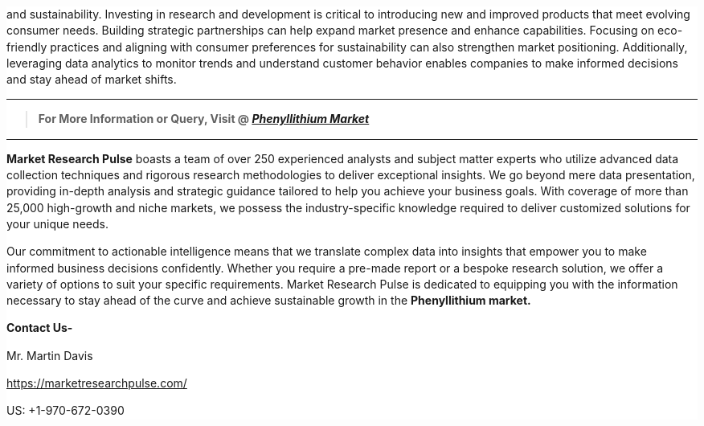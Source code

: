 and sustainability. Investing in research and development is critical to introducing new and improved products that meet evolving consumer needs. Building strategic partnerships can help expand market presence and enhance capabilities. Focusing on eco-friendly practices and aligning with consumer preferences for sustainability can also strengthen market positioning. Additionally, leveraging data analytics to monitor trends and understand customer behavior enables companies to make informed decisions and stay ahead of market shifts.</p><hr /><blockquote><p><strong>For More Information or Query, Visit @&nbsp;<em><a href="https://marketresearchpulse.com/report/56169/phenyllithium-market?utm_source=Linkedin&utm_medium=0111">Phenyllithium Market</a></em></strong></p></blockquote><hr /><p><strong>Market Research Pulse</strong> boasts a team of over 250 experienced analysts and subject matter experts who utilize advanced data collection techniques and rigorous research methodologies to deliver exceptional insights. We go beyond mere data presentation, providing in-depth analysis and strategic guidance tailored to help you achieve your business goals. With coverage of more than 25,000 high-growth and niche markets, we possess the industry-specific knowledge required to deliver customized solutions for your unique needs.</p><p>Our commitment to actionable intelligence means that we translate complex data into insights that empower you to make informed business decisions confidently. Whether you require a pre-made report or a bespoke research solution, we offer a variety of options to suit your specific requirements. Market Research Pulse is dedicated to equipping you with the information necessary to stay ahead of the curve and achieve sustainable growth in the <strong>Phenyllithium market.</strong></p><p><strong>Contact Us-</strong></p><p>Mr. Martin Davis</p><p>https://marketresearchpulse.com/</p><p>US: +1-970-672-0390</p>
